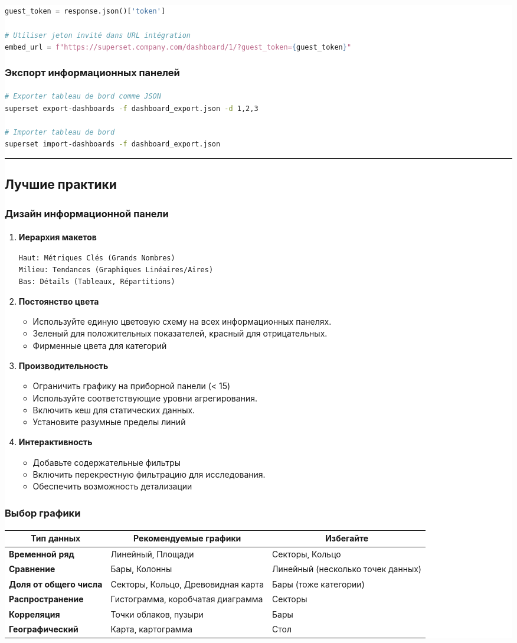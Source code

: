 ```python
guest_token = response.json()['token']

# Utiliser jeton invité dans URL intégration
embed_url = f"https://superset.company.com/dashboard/1/?guest_token={guest_token}"
```

### Экспорт информационных панелей

```bash
# Exporter tableau de bord comme JSON
superset export-dashboards -f dashboard_export.json -d 1,2,3

# Importer tableau de bord
superset import-dashboards -f dashboard_export.json
```

---

## Лучшие практики

### Дизайн информационной панели

1. **Иерархия макетов**
   ```
   Haut: Métriques Clés (Grands Nombres)
   Milieu: Tendances (Graphiques Linéaires/Aires)
   Bas: Détails (Tableaux, Répartitions)
   ```

2. **Постоянство цвета**
   - Используйте единую цветовую схему на всех информационных панелях.
   - Зеленый для положительных показателей, красный для отрицательных.
   - Фирменные цвета для категорий

3. **Производительность**
   - Ограничить графику на приборной панели (< 15)
   - Используйте соответствующие уровни агрегирования.
   - Включить кеш для статических данных.
   - Установите разумные пределы линий

4. **Интерактивность**
   - Добавьте содержательные фильтры
   - Включить перекрестную фильтрацию для исследования.
   - Обеспечить возможность детализации

### Выбор графики

| Тип данных | Рекомендуемые графики | Избегайте |
|--------------|----------------------------|--------|
| **Временной ряд** | Линейный, Площади | Секторы, Кольцо |
| **Сравнение** | Бары, Колонны | Линейный (несколько точек данных) |
| **Доля от общего числа** | Секторы, Кольцо, Древовидная карта | Бары (тоже категории) |
| **Распространение** | Гистограмма, коробчатая диаграмма | Секторы |
| **Корреляция** | Точки облаков, пузыри | Бары |
| **Географический** | Карта, картограмма | Стол |
